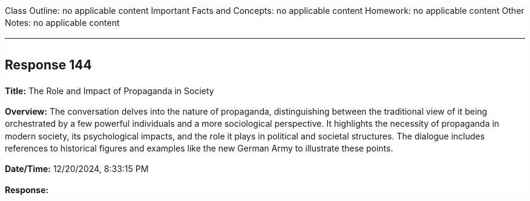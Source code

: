 Class Outline:  no applicable content  Important Facts and Concepts:  no applicable content  Homework:  no applicable content  Other Notes:  no applicable content

---

## Response 144

**Title:** The Role and Impact of Propaganda in Society

**Overview:** The conversation delves into the nature of propaganda, distinguishing between the traditional view of it being orchestrated by a few powerful individuals and a more sociological perspective. It highlights the necessity of propaganda in modern society, its psychological impacts, and the role it plays in political and societal structures. The dialogue includes references to historical figures and examples like the new German Army to illustrate these points.

**Date/Time:** 12/20/2024, 8:33:15 PM

**Response:**

